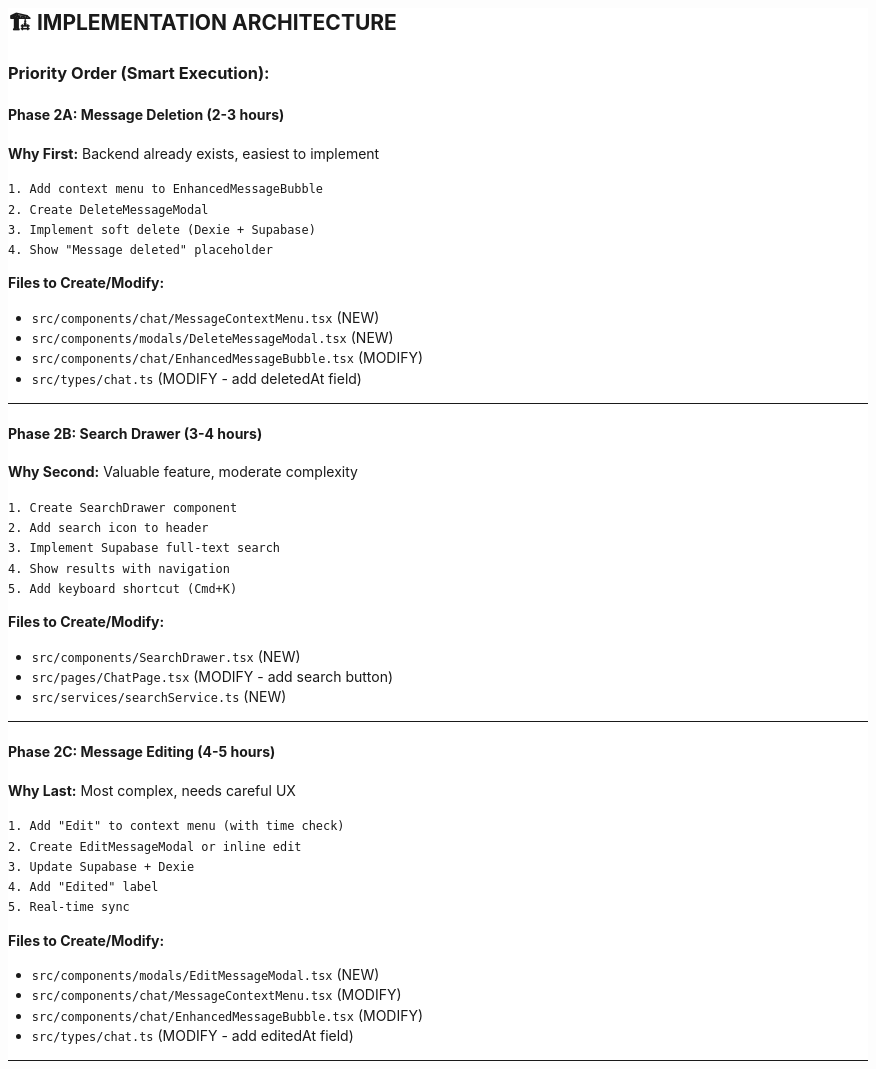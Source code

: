 
## 🏗️ **IMPLEMENTATION ARCHITECTURE**

### **Priority Order (Smart Execution):**

#### **Phase 2A: Message Deletion (2-3 hours)**
**Why First:** Backend already exists, easiest to implement
```
1. Add context menu to EnhancedMessageBubble
2. Create DeleteMessageModal
3. Implement soft delete (Dexie + Supabase)
4. Show "Message deleted" placeholder
```

**Files to Create/Modify:**
- `src/components/chat/MessageContextMenu.tsx` (NEW)
- `src/components/modals/DeleteMessageModal.tsx` (NEW)
- `src/components/chat/EnhancedMessageBubble.tsx` (MODIFY)
- `src/types/chat.ts` (MODIFY - add deletedAt field)

---

#### **Phase 2B: Search Drawer (3-4 hours)**
**Why Second:** Valuable feature, moderate complexity
```
1. Create SearchDrawer component
2. Add search icon to header
3. Implement Supabase full-text search
4. Show results with navigation
5. Add keyboard shortcut (Cmd+K)
```

**Files to Create/Modify:**
- `src/components/SearchDrawer.tsx` (NEW)
- `src/pages/ChatPage.tsx` (MODIFY - add search button)
- `src/services/searchService.ts` (NEW)

---

#### **Phase 2C: Message Editing (4-5 hours)**
**Why Last:** Most complex, needs careful UX
```
1. Add "Edit" to context menu (with time check)
2. Create EditMessageModal or inline edit
3. Update Supabase + Dexie
4. Add "Edited" label
5. Real-time sync
```

**Files to Create/Modify:**
- `src/components/modals/EditMessageModal.tsx` (NEW)
- `src/components/chat/MessageContextMenu.tsx` (MODIFY)
- `src/components/chat/EnhancedMessageBubble.tsx` (MODIFY)
- `src/types/chat.ts` (MODIFY - add editedAt field)

---